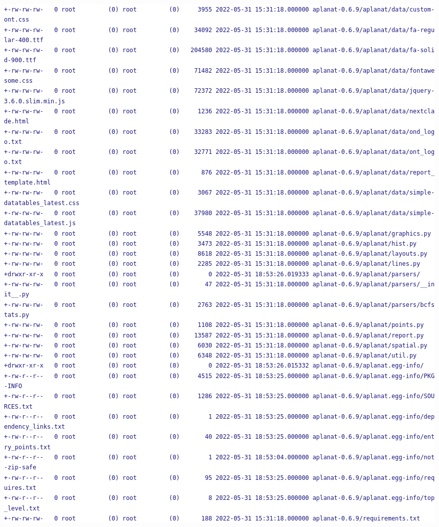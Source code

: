```diff
+-rw-rw-rw-   0 root         (0) root         (0)     3955 2022-05-31 15:31:18.000000 aplanat-0.6.9/aplanat/data/custom-ont.css
+-rw-rw-rw-   0 root         (0) root         (0)    34092 2022-05-31 15:31:18.000000 aplanat-0.6.9/aplanat/data/fa-regular-400.ttf
+-rw-rw-rw-   0 root         (0) root         (0)   204580 2022-05-31 15:31:18.000000 aplanat-0.6.9/aplanat/data/fa-solid-900.ttf
+-rw-rw-rw-   0 root         (0) root         (0)    71482 2022-05-31 15:31:18.000000 aplanat-0.6.9/aplanat/data/fontawesome.css
+-rw-rw-rw-   0 root         (0) root         (0)    72372 2022-05-31 15:31:18.000000 aplanat-0.6.9/aplanat/data/jquery-3.6.0.slim.min.js
+-rw-rw-rw-   0 root         (0) root         (0)     1236 2022-05-31 15:31:18.000000 aplanat-0.6.9/aplanat/data/nextclade.html
+-rw-rw-rw-   0 root         (0) root         (0)    33283 2022-05-31 15:31:18.000000 aplanat-0.6.9/aplanat/data/ond_logo.txt
+-rw-rw-rw-   0 root         (0) root         (0)    32771 2022-05-31 15:31:18.000000 aplanat-0.6.9/aplanat/data/ont_logo.txt
+-rw-rw-rw-   0 root         (0) root         (0)      876 2022-05-31 15:31:18.000000 aplanat-0.6.9/aplanat/data/report_template.html
+-rw-rw-rw-   0 root         (0) root         (0)     3067 2022-05-31 15:31:18.000000 aplanat-0.6.9/aplanat/data/simple-datatables_latest.css
+-rw-rw-rw-   0 root         (0) root         (0)    37980 2022-05-31 15:31:18.000000 aplanat-0.6.9/aplanat/data/simple-datatables_latest.js
+-rw-rw-rw-   0 root         (0) root         (0)     5548 2022-05-31 15:31:18.000000 aplanat-0.6.9/aplanat/graphics.py
+-rw-rw-rw-   0 root         (0) root         (0)     3473 2022-05-31 15:31:18.000000 aplanat-0.6.9/aplanat/hist.py
+-rw-rw-rw-   0 root         (0) root         (0)     8618 2022-05-31 15:31:18.000000 aplanat-0.6.9/aplanat/layouts.py
+-rw-rw-rw-   0 root         (0) root         (0)     2285 2022-05-31 15:31:18.000000 aplanat-0.6.9/aplanat/lines.py
+drwxr-xr-x   0 root         (0) root         (0)        0 2022-05-31 18:53:26.019333 aplanat-0.6.9/aplanat/parsers/
+-rw-rw-rw-   0 root         (0) root         (0)       47 2022-05-31 15:31:18.000000 aplanat-0.6.9/aplanat/parsers/__init__.py
+-rw-rw-rw-   0 root         (0) root         (0)     2763 2022-05-31 15:31:18.000000 aplanat-0.6.9/aplanat/parsers/bcfstats.py
+-rw-rw-rw-   0 root         (0) root         (0)     1108 2022-05-31 15:31:18.000000 aplanat-0.6.9/aplanat/points.py
+-rw-rw-rw-   0 root         (0) root         (0)    13587 2022-05-31 15:31:18.000000 aplanat-0.6.9/aplanat/report.py
+-rw-rw-rw-   0 root         (0) root         (0)     6030 2022-05-31 15:31:18.000000 aplanat-0.6.9/aplanat/spatial.py
+-rw-rw-rw-   0 root         (0) root         (0)     6348 2022-05-31 15:31:18.000000 aplanat-0.6.9/aplanat/util.py
+drwxr-xr-x   0 root         (0) root         (0)        0 2022-05-31 18:53:26.015332 aplanat-0.6.9/aplanat.egg-info/
+-rw-r--r--   0 root         (0) root         (0)     4515 2022-05-31 18:53:25.000000 aplanat-0.6.9/aplanat.egg-info/PKG-INFO
+-rw-r--r--   0 root         (0) root         (0)     1286 2022-05-31 18:53:25.000000 aplanat-0.6.9/aplanat.egg-info/SOURCES.txt
+-rw-r--r--   0 root         (0) root         (0)        1 2022-05-31 18:53:25.000000 aplanat-0.6.9/aplanat.egg-info/dependency_links.txt
+-rw-r--r--   0 root         (0) root         (0)       40 2022-05-31 18:53:25.000000 aplanat-0.6.9/aplanat.egg-info/entry_points.txt
+-rw-r--r--   0 root         (0) root         (0)        1 2022-05-31 18:53:04.000000 aplanat-0.6.9/aplanat.egg-info/not-zip-safe
+-rw-r--r--   0 root         (0) root         (0)       95 2022-05-31 18:53:25.000000 aplanat-0.6.9/aplanat.egg-info/requires.txt
+-rw-r--r--   0 root         (0) root         (0)        8 2022-05-31 18:53:25.000000 aplanat-0.6.9/aplanat.egg-info/top_level.txt
+-rw-rw-rw-   0 root         (0) root         (0)      188 2022-05-31 15:31:18.000000 aplanat-0.6.9/requirements.txt
```